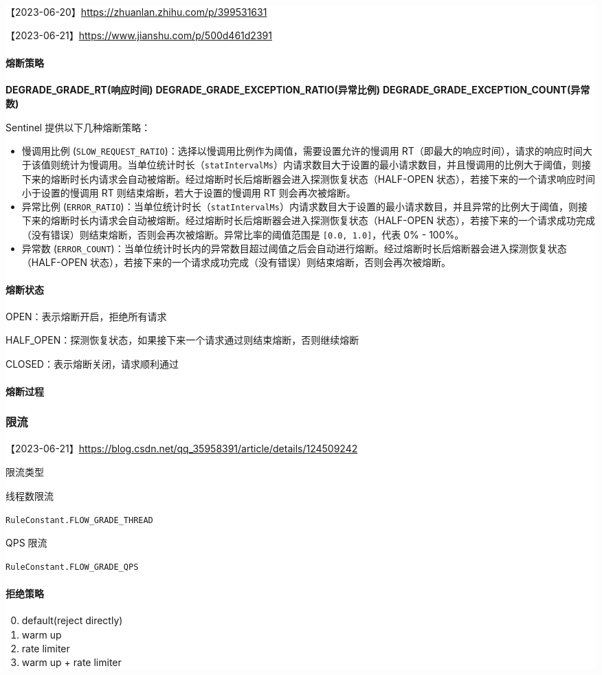 【2023-06-20】https://zhuanlan.zhihu.com/p/399531631

【2023-06-21】https://www.jianshu.com/p/500d461d2391

#### 熔断策略

**DEGRADE_GRADE_RT(响应时间)**
**DEGRADE_GRADE_EXCEPTION_RATIO(异常比例)**
**DEGRADE_GRADE_EXCEPTION_COUNT(异常数)**

Sentinel 提供以下几种熔断策略：

- 慢调用比例 (`SLOW_REQUEST_RATIO`)：选择以慢调用比例作为阈值，需要设置允许的慢调用 RT（即最大的响应时间），请求的响应时间大于该值则统计为慢调用。当单位统计时长（`statIntervalMs`）内请求数目大于设置的最小请求数目，并且慢调用的比例大于阈值，则接下来的熔断时长内请求会自动被熔断。经过熔断时长后熔断器会进入探测恢复状态（HALF-OPEN 状态），若接下来的一个请求响应时间小于设置的慢调用 RT 则结束熔断，若大于设置的慢调用 RT 则会再次被熔断。
- 异常比例 (`ERROR_RATIO`)：当单位统计时长（`statIntervalMs`）内请求数目大于设置的最小请求数目，并且异常的比例大于阈值，则接下来的熔断时长内请求会自动被熔断。经过熔断时长后熔断器会进入探测恢复状态（HALF-OPEN 状态），若接下来的一个请求成功完成（没有错误）则结束熔断，否则会再次被熔断。异常比率的阈值范围是 `[0.0, 1.0]`，代表 0% - 100%。
- 异常数 (`ERROR_COUNT`)：当单位统计时长内的异常数目超过阈值之后会自动进行熔断。经过熔断时长后熔断器会进入探测恢复状态（HALF-OPEN 状态），若接下来的一个请求成功完成（没有错误）则结束熔断，否则会再次被熔断。



#### 熔断状态

OPEN：表示熔断开启，拒绝所有请求

HALF_OPEN：探测恢复状态，如果接下来一个请求通过则结束熔断，否则继续熔断

CLOSED：表示熔断关闭，请求顺利通过

#### 熔断过程



### 限流

【2023-06-21】https://blog.csdn.net/qq_35958391/article/details/124509242

限流类型

线程数限流 

```
RuleConstant.FLOW_GRADE_THREAD
```

QPS 限流

```
RuleConstant.FLOW_GRADE_QPS
```



#### 拒绝策略

0. default(reject directly)
1. warm up
2. rate limiter
3. warm up + rate limiter
